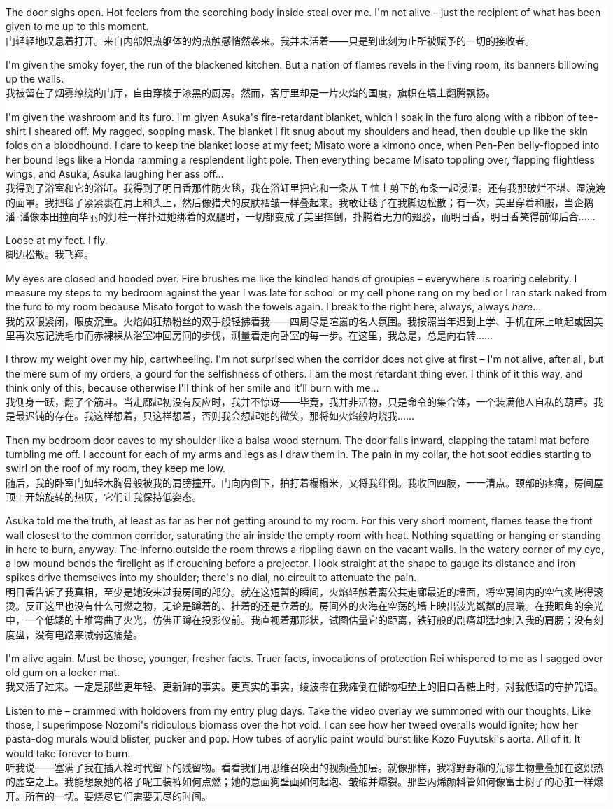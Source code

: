 The door sighs open. Hot feelers from the scorching body inside steal over me. I'm not alive – just the recipient of what has been given to me up to this moment.  
门轻轻地叹息着打开。来自内部炽热躯体的灼热触感悄然袭来。我并未活着——只是到此刻为止所被赋予的一切的接收者。

I'm given the smoky foyer, the run of the blackened kitchen. But a nation of flames revels in the living room, its banners billowing up the walls.  
我被留在了烟雾缭绕的门厅，自由穿梭于漆黑的厨房。然而，客厅里却是一片火焰的国度，旗帜在墙上翻腾飘扬。

I'm given the washroom and its furo. I'm given Asuka's fire-retardant blanket, which I soak in the furo along with a ribbon of tee-shirt I sheared off. My ragged, sopping mask. The blanket I fit snug about my shoulders and head, then double up like the skin folds on a bloodhound. I dare to keep the blanket loose at my feet; Misato wore a kimono once, when Pen-Pen belly-flopped into her bound legs like a Honda ramming a resplendent light pole. Then everything became Misato toppling over, flapping flightless wings, and Asuka, Asuka laughing her ass off…  
我得到了浴室和它的浴缸。我得到了明日香那件防火毯，我在浴缸里把它和一条从 T 恤上剪下的布条一起浸湿。还有我那破烂不堪、湿漉漉的面罩。我把毯子紧紧裹在肩上和头上，然后像猎犬的皮肤褶皱一样叠起来。我敢让毯子在我脚边松散；有一次，美里穿着和服，当企鹅潘-潘像本田撞向华丽的灯柱一样扑进她绑着的双腿时，一切都变成了美里摔倒，扑腾着无力的翅膀，而明日香，明日香笑得前仰后合……

Loose at my feet. I fly.  
脚边松散。我飞翔。

My eyes are closed and hooded over. Fire brushes me like the kindled hands of groupies – everywhere is roaring celebrity. I measure my steps to my bedroom against the year I was late for school or my cell phone rang on my bed or I ran stark naked from the furo to my room because Misato forgot to wash the towels again. I break to the right here, always, always _here_…  
我的双眼紧闭，眼皮沉重。火焰如狂热粉丝的双手般轻拂着我——四周尽是喧嚣的名人氛围。我按照当年迟到上学、手机在床上响起或因美里再次忘记洗毛巾而赤裸裸从浴室冲回房间的步伐，测量着走向卧室的每一步。在这里，我总是，总是向右转……

I throw my weight over my hip, cartwheeling. I'm not surprised when the corridor does not give at first – I'm not alive, after all, but the mere sum of my orders, a gourd for the selfishness of others. I am the most retardant thing ever. I think of it this way, and think only of this, because otherwise I'll think of her smile and it'll burn with me…  
我侧身一跃，翻了个筋斗。当走廊起初没有反应时，我并不惊讶——毕竟，我并非活物，只是命令的集合体，一个装满他人自私的葫芦。我是最迟钝的存在。我这样想着，只这样想着，否则我会想起她的微笑，那将如火焰般灼烧我……

Then my bedroom door caves to my shoulder like a balsa wood sternum. The door falls inward, clapping the tatami mat before tumbling me off. I account for each of my arms and legs as I draw them in. The pain in my collar, the hot soot eddies starting to swirl on the roof of my room, they keep me low.  
随后，我的卧室门如轻木胸骨般被我的肩膀撞开。门向内倒下，拍打着榻榻米，又将我绊倒。我收回四肢，一一清点。颈部的疼痛，房间屋顶上开始旋转的热灰，它们让我保持低姿态。

Asuka told me the truth, at least as far as her not getting around to my room. For this very short moment, flames tease the front wall closest to the common corridor, saturating the air inside the empty room with heat. Nothing squatting or hanging or standing in here to burn, anyway. The inferno outside the room throws a rippling dawn on the vacant walls. In the watery corner of my eye, a low mound bends the firelight as if crouching before a projector. I look straight at the shape to gauge its distance and iron spikes drive themselves into my shoulder; there's no dial, no circuit to attenuate the pain.  
明日香告诉了我真相，至少是她没来过我房间的部分。就在这短暂的瞬间，火焰轻触着离公共走廊最近的墙面，将空房间内的空气炙烤得滚烫。反正这里也没有什么可燃之物，无论是蹲着的、挂着的还是立着的。房间外的火海在空荡的墙上映出波光粼粼的晨曦。在我眼角的余光中，一个低矮的土堆弯曲了火光，仿佛正蹲在投影仪前。我直视着那形状，试图估量它的距离，铁钉般的剧痛却猛地刺入我的肩膀；没有刻度盘，没有电路来减弱这痛楚。

I'm alive again. Must be those, younger, fresher facts. Truer facts, invocations of protection Rei whispered to me as I sagged over old gum on a locker mat.  
我又活了过来。一定是那些更年轻、更新鲜的事实。更真实的事实，绫波零在我瘫倒在储物柜垫上的旧口香糖上时，对我低语的守护咒语。

Listen to me – crammed with holdovers from my entry plug days. Take the video overlay we summoned with our thoughts. Like those, I superimpose Nozomi's ridiculous biomass over the hot void. I can see how her tweed overalls would ignite; how her pasta-dog murals would blister, pucker and pop. How tubes of acrylic paint would burst like Kozo Fuyutski's aorta. All of it. It would take forever to burn.  
听我说——塞满了我在插入栓时代留下的残留物。看看我们用思维召唤出的视频叠加层。就像那样，我将野野濑的荒谬生物量叠加在这炽热的虚空之上。我能想象她的格子呢工装裤如何点燃；她的意面狗壁画如何起泡、皱缩并爆裂。那些丙烯颜料管如何像富士树子的心脏一样爆开。所有的一切。要烧尽它们需要无尽的时间。
